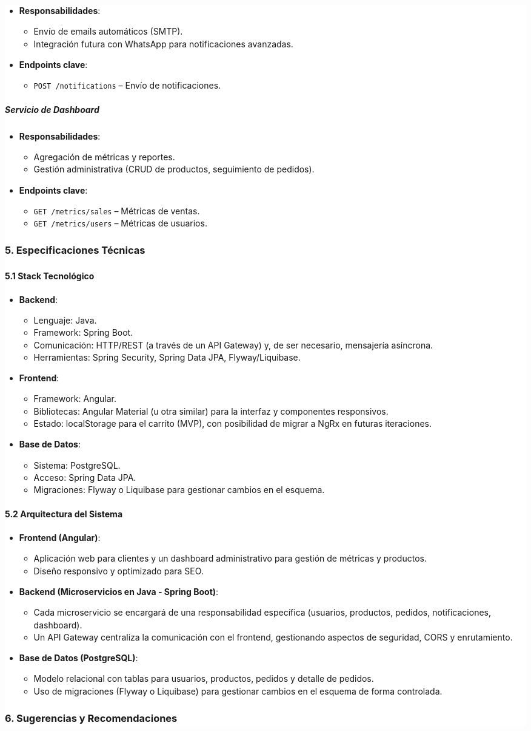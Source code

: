 - **Responsabilidades**:
  - Envío de emails automáticos (SMTP).
  - Integración futura con WhatsApp para notificaciones avanzadas.

- **Endpoints clave**:
  - `POST /notifications` – Envío de notificaciones.

##### Servicio de Dashboard

- **Responsabilidades**:
  - Agregación de métricas y reportes.
  - Gestión administrativa (CRUD de productos, seguimiento de pedidos).

- **Endpoints clave**:
  - `GET /metrics/sales` – Métricas de ventas.
  - `GET /metrics/users` – Métricas de usuarios.

### 5. Especificaciones Técnicas

#### 5.1 Stack Tecnológico

- **Backend**:
  - Lenguaje: Java.
  - Framework: Spring Boot.
  - Comunicación: HTTP/REST (a través de un API Gateway) y, de ser necesario, mensajería asíncrona.
  - Herramientas: Spring Security, Spring Data JPA, Flyway/Liquibase.

- **Frontend**:
  - Framework: Angular.
  - Bibliotecas: Angular Material (u otra similar) para la interfaz y componentes responsivos.
  - Estado: localStorage para el carrito (MVP), con posibilidad de migrar a NgRx en futuras iteraciones.

- **Base de Datos**:
  - Sistema: PostgreSQL.
  - Acceso: Spring Data JPA.
  - Migraciones: Flyway o Liquibase para gestionar cambios en el esquema.

#### 5.2 Arquitectura del Sistema

- **Frontend (Angular)**:
  - Aplicación web para clientes y un dashboard administrativo para gestión de métricas y productos.
  - Diseño responsivo y optimizado para SEO.

- **Backend (Microservicios en Java - Spring Boot)**:
  - Cada microservicio se encargará de una responsabilidad específica (usuarios, productos, pedidos, notificaciones, dashboard).
  - Un API Gateway centraliza la comunicación con el frontend, gestionando aspectos de seguridad, CORS y enrutamiento.

- **Base de Datos (PostgreSQL)**:
  - Modelo relacional con tablas para usuarios, productos, pedidos y detalle de pedidos.
  - Uso de migraciones (Flyway o Liquibase) para gestionar cambios en el esquema de forma controlada.

### 6. Sugerencias y Recomendaciones
